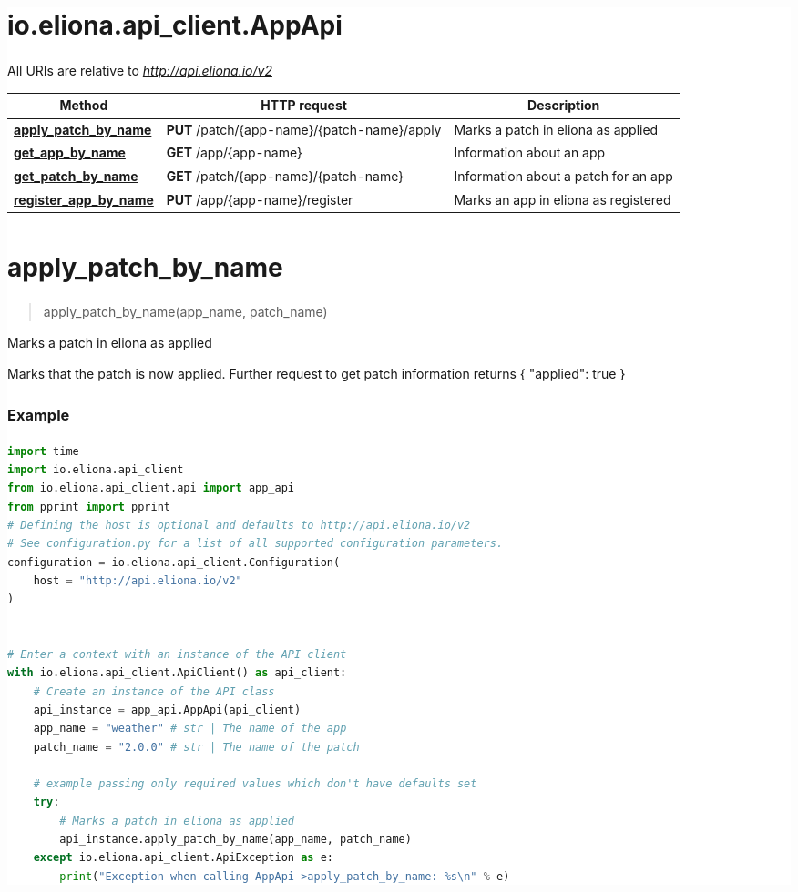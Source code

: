 # io.eliona.api_client.AppApi

All URIs are relative to *http://api.eliona.io/v2*

Method | HTTP request | Description
------------- | ------------- | -------------
[**apply_patch_by_name**](AppApi.md#apply_patch_by_name) | **PUT** /patch/{app-name}/{patch-name}/apply | Marks a patch in eliona as applied
[**get_app_by_name**](AppApi.md#get_app_by_name) | **GET** /app/{app-name} | Information about an app
[**get_patch_by_name**](AppApi.md#get_patch_by_name) | **GET** /patch/{app-name}/{patch-name} | Information about a patch for an app
[**register_app_by_name**](AppApi.md#register_app_by_name) | **PUT** /app/{app-name}/register | Marks an app in eliona as registered


# **apply_patch_by_name**
> apply_patch_by_name(app_name, patch_name)

Marks a patch in eliona as applied

Marks that the patch is now applied. Further request to get patch information returns { \"applied\": true }

### Example


```python
import time
import io.eliona.api_client
from io.eliona.api_client.api import app_api
from pprint import pprint
# Defining the host is optional and defaults to http://api.eliona.io/v2
# See configuration.py for a list of all supported configuration parameters.
configuration = io.eliona.api_client.Configuration(
    host = "http://api.eliona.io/v2"
)


# Enter a context with an instance of the API client
with io.eliona.api_client.ApiClient() as api_client:
    # Create an instance of the API class
    api_instance = app_api.AppApi(api_client)
    app_name = "weather" # str | The name of the app
    patch_name = "2.0.0" # str | The name of the patch

    # example passing only required values which don't have defaults set
    try:
        # Marks a patch in eliona as applied
        api_instance.apply_patch_by_name(app_name, patch_name)
    except io.eliona.api_client.ApiException as e:
        print("Exception when calling AppApi->apply_patch_by_name: %s\n" % e)
```
